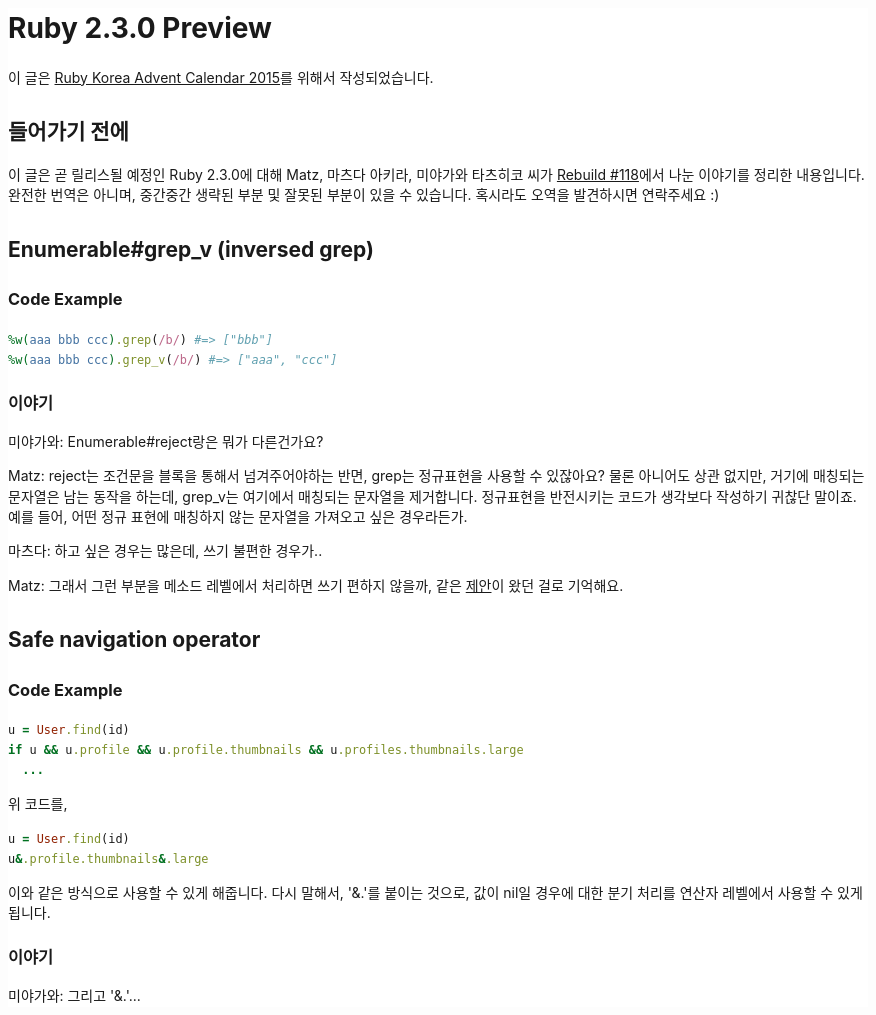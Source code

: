 # Ruby 2.3.0 Preview
이 글은 [Ruby Korea Advent Calendar 2015](https://ruby-korea.github.io/advent-calendar/)를 위해서 작성되었습니다.

## 들어가기 전에

이 글은 곧 릴리스될 예정인 Ruby 2.3.0에 대해 Matz, 마츠다 아키라, 미야가와 타츠히코 씨가 [Rebuild #118](http://rebuild.fm/118/)에서 나눈 이야기를 정리한 내용입니다. 완전한 번역은 아니며, 중간중간 생략된 부분 및 잘못된 부분이 있을 수 있습니다. 혹시라도 오역을 발견하시면 연락주세요 :)

## Enumerable#grep_v (inversed grep)

### Code Example

```ruby
%w(aaa bbb ccc).grep(/b/) #=> ["bbb"]
%w(aaa bbb ccc).grep_v(/b/) #=> ["aaa", "ccc"]
```

### 이야기

미야가와: Enumerable#reject랑은 뭐가 다른건가요?

Matz: reject는 조건문을 블록을 통해서 넘겨주어야하는 반면, grep는 정규표현을 사용할 수 있잖아요? 물론 아니어도 상관 없지만, 거기에 매칭되는 문자열은 남는 동작을 하는데, grep_v는 여기에서 매칭되는 문자열을 제거합니다. 정규표현을 반전시키는 코드가 생각보다 작성하기 귀찮단 말이죠. 예를 들어, 어떤 정규 표현에 매칭하지 않는 문자열을 가져오고 싶은 경우라든가.

마츠다: 하고 싶은 경우는 많은데, 쓰기 불편한 경우가..

Matz: 그래서 그런 부분을 메소드 레벨에서 처리하면 쓰기 편하지 않을까, 같은 [제안](https://bugs.ruby-lang.org/issues/11049)이 왔던 걸로 기억해요.

## Safe navigation operator

### Code Example

```ruby
u = User.find(id)
if u && u.profile && u.profile.thumbnails && u.profiles.thumbnails.large
  ...
```

위 코드를,

```ruby
u = User.find(id)
u&.profile.thumbnails&.large
```

이와 같은 방식으로 사용할 수 있게 해줍니다. 다시 말해서, '&.'를 붙이는 것으로, 값이 nil일 경우에 대한 분기 처리를 연산자 레벨에서 사용할 수 있게 됩니다.

### 이야기

미야가와: 그리고 '&.'...
